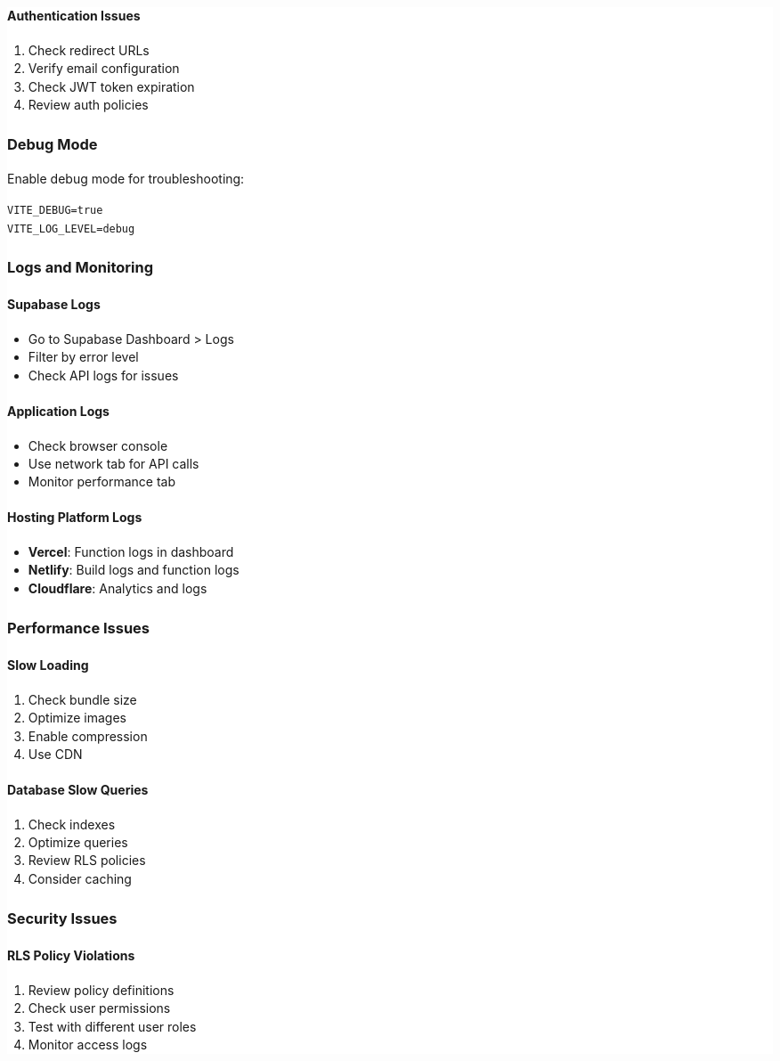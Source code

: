 #### Authentication Issues

1. Check redirect URLs
2. Verify email configuration
3. Check JWT token expiration
4. Review auth policies

### Debug Mode

Enable debug mode for troubleshooting:

```env
VITE_DEBUG=true
VITE_LOG_LEVEL=debug
```

### Logs and Monitoring

#### Supabase Logs
- Go to Supabase Dashboard > Logs
- Filter by error level
- Check API logs for issues

#### Application Logs
- Check browser console
- Use network tab for API calls
- Monitor performance tab

#### Hosting Platform Logs
- **Vercel**: Function logs in dashboard
- **Netlify**: Build logs and function logs
- **Cloudflare**: Analytics and logs

### Performance Issues

#### Slow Loading
1. Check bundle size
2. Optimize images
3. Enable compression
4. Use CDN

#### Database Slow Queries
1. Check indexes
2. Optimize queries
3. Review RLS policies
4. Consider caching

### Security Issues

#### RLS Policy Violations
1. Review policy definitions
2. Check user permissions
3. Test with different user roles
4. Monitor access logs
